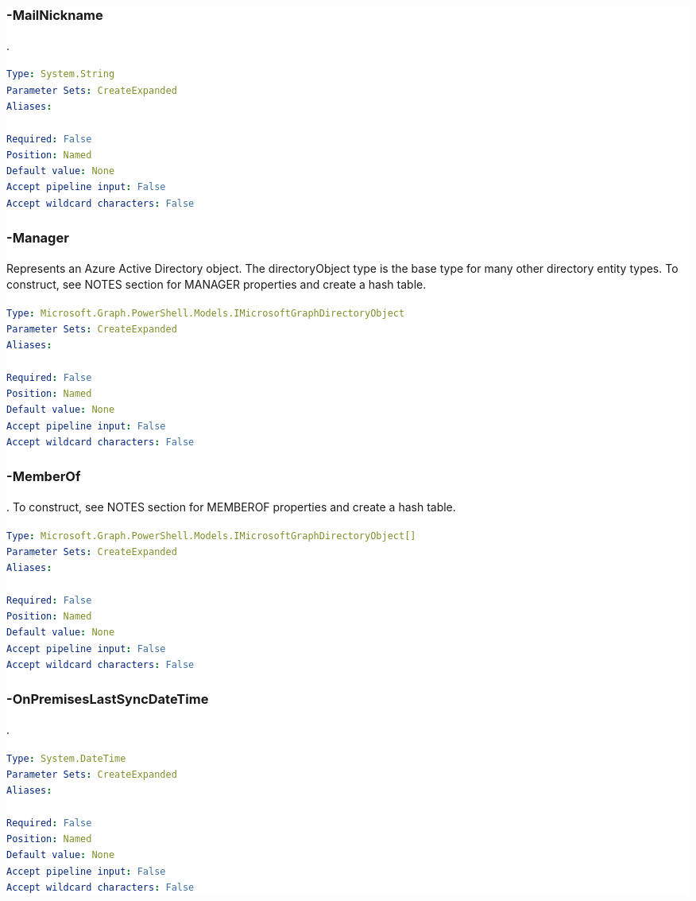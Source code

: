 ### -MailNickname
.

```yaml
Type: System.String
Parameter Sets: CreateExpanded
Aliases:

Required: False
Position: Named
Default value: None
Accept pipeline input: False
Accept wildcard characters: False
```

### -Manager
Represents an Azure Active Directory object.
The directoryObject type is the base type for many other directory entity types.
To construct, see NOTES section for MANAGER properties and create a hash table.

```yaml
Type: Microsoft.Graph.PowerShell.Models.IMicrosoftGraphDirectoryObject
Parameter Sets: CreateExpanded
Aliases:

Required: False
Position: Named
Default value: None
Accept pipeline input: False
Accept wildcard characters: False
```

### -MemberOf
.
To construct, see NOTES section for MEMBEROF properties and create a hash table.

```yaml
Type: Microsoft.Graph.PowerShell.Models.IMicrosoftGraphDirectoryObject[]
Parameter Sets: CreateExpanded
Aliases:

Required: False
Position: Named
Default value: None
Accept pipeline input: False
Accept wildcard characters: False
```

### -OnPremisesLastSyncDateTime
.

```yaml
Type: System.DateTime
Parameter Sets: CreateExpanded
Aliases:

Required: False
Position: Named
Default value: None
Accept pipeline input: False
Accept wildcard characters: False
```
